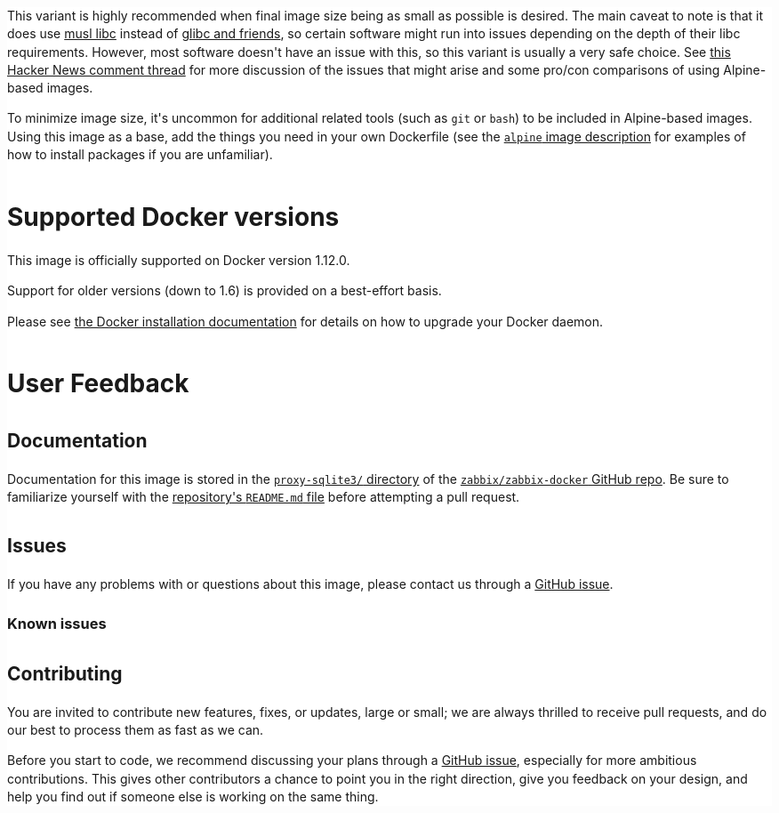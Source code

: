 This variant is highly recommended when final image size being as small as possible is desired. The main caveat to note is that it does use [musl libc](http://www.musl-libc.org) instead of [glibc and friends](http://www.etalabs.net/compare_libcs.html), so certain software might run into issues depending on the depth of their libc requirements. However, most software doesn't have an issue with this, so this variant is usually a very safe choice. See [this Hacker News comment thread](https://news.ycombinator.com/item?id=10782897) for more discussion of the issues that might arise and some pro/con comparisons of using Alpine-based images.

To minimize image size, it's uncommon for additional related tools (such as `git` or `bash`) to be included in Alpine-based images. Using this image as a base, add the things you need in your own Dockerfile (see the [`alpine` image description](https://hub.docker.com/_/alpine/) for examples of how to install packages if you are unfamiliar).

# Supported Docker versions

This image is officially supported on Docker version 1.12.0.

Support for older versions (down to 1.6) is provided on a best-effort basis.

Please see [the Docker installation documentation](https://docs.docker.com/installation/) for details on how to upgrade your Docker daemon.

# User Feedback

## Documentation

Documentation for this image is stored in the [`proxy-sqlite3/` directory](https://github.com/zabbix/zabbix-docker/tree/3.0/proxy-sqlite3) of the [`zabbix/zabbix-docker` GitHub repo](https://github.com/zabbix/zabbix-docker/). Be sure to familiarize yourself with the [repository's `README.md` file](https://github.com/zabbix/zabbix-docker/blob/master/README.md) before attempting a pull request.

## Issues

If you have any problems with or questions about this image, please contact us through a [GitHub issue](https://github.com/zabbix/zabbix-docker/issues).

### Known issues

## Contributing

You are invited to contribute new features, fixes, or updates, large or small; we are always thrilled to receive pull requests, and do our best to process them as fast as we can.

Before you start to code, we recommend discussing your plans through a [GitHub issue](https://github.com/zabbix/zabbix-docker/issues), especially for more ambitious contributions. This gives other contributors a chance to point you in the right direction, give you feedback on your design, and help you find out if someone else is working on the same thing.
